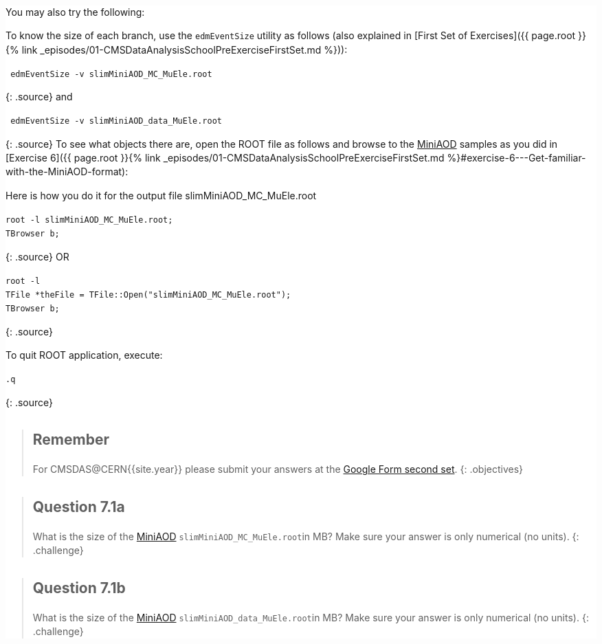 You may also try the following:

To know the size of each branch, use the `edmEventSize` utility as follows (also explained in [First Set of Exercises]({{ page.root }}{% link _episodes/01-CMSDataAnalysisSchoolPreExerciseFirstSet.md %})):

```shell
 edmEventSize -v slimMiniAOD_MC_MuEle.root
```
{: .source}
and

```shell
 edmEventSize -v slimMiniAOD_data_MuEle.root
```
{: .source}
To see what objects there are, open the ROOT file as follows and browse to the [MiniAOD](https://twiki.cern.ch/twiki/bin/view/CMS/MiniAOD)  samples as you did in [Exercise 6]({{ page.root }}{% link _episodes/01-CMSDataAnalysisSchoolPreExerciseFirstSet.md %}#exercise-6---Get-familiar-with-the-MiniAOD-format):

Here is how you do it for the output file slimMiniAOD_MC_MuEle.root

```
root -l slimMiniAOD_MC_MuEle.root;
TBrowser b;
```
{: .source}
OR

```
root -l
TFile *theFile = TFile::Open("slimMiniAOD_MC_MuEle.root");
TBrowser b;
```
{: .source}

To quit ROOT application, execute:

```
.q
```
{: .source}

> ## Remember 
>For CMSDAS@CERN{{site.year}}  please submit your answers at the [Google Form second set][Set2_form].
{: .objectives}

> ## Question 7.1a
> What is the size of the [MiniAOD](https://twiki.cern.ch/twiki/bin/view/CMS/MiniAOD) `slimMiniAOD_MC_MuEle.root`in MB? Make sure your answer is only numerical (no units).
{: .challenge}

> ## Question 7.1b
> What is the size of the [MiniAOD](https://twiki.cern.ch/twiki/bin/view/CMS/MiniAOD) `slimMiniAOD_data_MuEle.root`in MB? Make sure your answer is only numerical (no units).
{: .challenge}


[Set2_form]: https://forms.gle/ZoapthaYVCeB362s5
